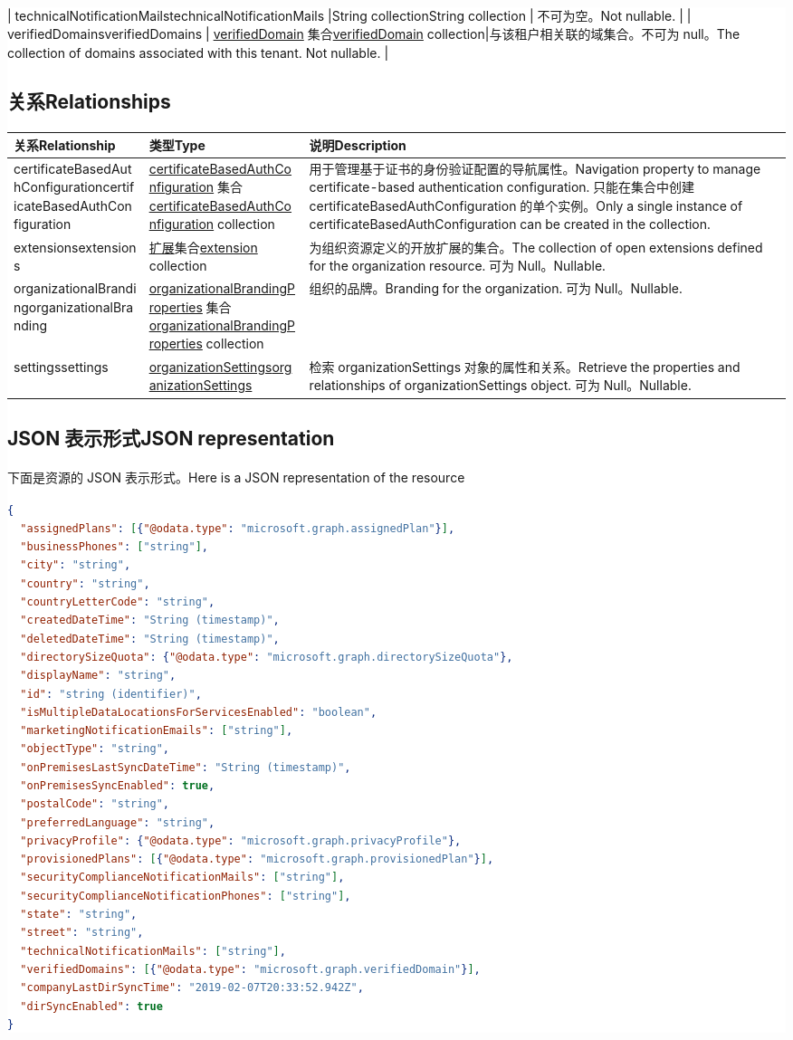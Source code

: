 | <span data-ttu-id="4fd68-228">technicalNotificationMails</span><span class="sxs-lookup"><span data-stu-id="4fd68-228">technicalNotificationMails</span></span> |<span data-ttu-id="4fd68-229">String collection</span><span class="sxs-lookup"><span data-stu-id="4fd68-229">String collection</span></span> | <span data-ttu-id="4fd68-230">不可为空。</span><span class="sxs-lookup"><span data-stu-id="4fd68-230">Not nullable.</span></span> |
| <span data-ttu-id="4fd68-231">verifiedDomains</span><span class="sxs-lookup"><span data-stu-id="4fd68-231">verifiedDomains</span></span> | <span data-ttu-id="4fd68-232">[verifiedDomain](verifieddomain.md) 集合</span><span class="sxs-lookup"><span data-stu-id="4fd68-232">[verifiedDomain](verifieddomain.md) collection</span></span>|<span data-ttu-id="4fd68-p112">与该租户相关联的域集合。不可为 null。</span><span class="sxs-lookup"><span data-stu-id="4fd68-p112">The collection of domains associated with this tenant. Not nullable.</span></span> |

## <a name="relationships"></a><span data-ttu-id="4fd68-235">关系</span><span class="sxs-lookup"><span data-stu-id="4fd68-235">Relationships</span></span>

| <span data-ttu-id="4fd68-236">关系</span><span class="sxs-lookup"><span data-stu-id="4fd68-236">Relationship</span></span>  | <span data-ttu-id="4fd68-237">类型</span><span class="sxs-lookup"><span data-stu-id="4fd68-237">Type</span></span>  |<span data-ttu-id="4fd68-238">说明</span><span class="sxs-lookup"><span data-stu-id="4fd68-238">Description</span></span>|
|:---------------|:--------|:----------|
|<span data-ttu-id="4fd68-239">certificateBasedAuthConfiguration</span><span class="sxs-lookup"><span data-stu-id="4fd68-239">certificateBasedAuthConfiguration</span></span>|<span data-ttu-id="4fd68-240">[certificateBasedAuthConfiguration](certificatebasedauthconfiguration.md) 集合</span><span class="sxs-lookup"><span data-stu-id="4fd68-240">[certificateBasedAuthConfiguration](certificatebasedauthconfiguration.md) collection</span></span>| <span data-ttu-id="4fd68-241">用于管理基于证书的身份验证配置的导航属性。</span><span class="sxs-lookup"><span data-stu-id="4fd68-241">Navigation property to manage  certificate-based authentication configuration.</span></span> <span data-ttu-id="4fd68-242">只能在集合中创建 certificateBasedAuthConfiguration 的单个实例。</span><span class="sxs-lookup"><span data-stu-id="4fd68-242">Only a single instance of certificateBasedAuthConfiguration can be created in the collection.</span></span>  |
|<span data-ttu-id="4fd68-243">extensions</span><span class="sxs-lookup"><span data-stu-id="4fd68-243">extensions</span></span>|<span data-ttu-id="4fd68-244">[扩展](extension.md)集合</span><span class="sxs-lookup"><span data-stu-id="4fd68-244">[extension](extension.md) collection</span></span>|<span data-ttu-id="4fd68-245">为组织资源定义的开放扩展的集合。</span><span class="sxs-lookup"><span data-stu-id="4fd68-245">The collection of open extensions defined for the organization resource.</span></span> <span data-ttu-id="4fd68-246">可为 Null。</span><span class="sxs-lookup"><span data-stu-id="4fd68-246">Nullable.</span></span>| 
|<span data-ttu-id="4fd68-247">organizationalBranding</span><span class="sxs-lookup"><span data-stu-id="4fd68-247">organizationalBranding</span></span>|<span data-ttu-id="4fd68-248">[organizationalBrandingProperties](organizationalbrandingproperties.md) 集合</span><span class="sxs-lookup"><span data-stu-id="4fd68-248">[organizationalBrandingProperties](organizationalbrandingproperties.md) collection</span></span>| <span data-ttu-id="4fd68-249">组织的品牌。</span><span class="sxs-lookup"><span data-stu-id="4fd68-249">Branding for the organization.</span></span> <span data-ttu-id="4fd68-250">可为 Null。</span><span class="sxs-lookup"><span data-stu-id="4fd68-250">Nullable.</span></span>|
|<span data-ttu-id="4fd68-251">settings</span><span class="sxs-lookup"><span data-stu-id="4fd68-251">settings</span></span>|[<span data-ttu-id="4fd68-252">organizationSettings</span><span class="sxs-lookup"><span data-stu-id="4fd68-252">organizationSettings</span></span>](organizationsettings.md) | <span data-ttu-id="4fd68-253">检索 organizationSettings 对象的属性和关系。</span><span class="sxs-lookup"><span data-stu-id="4fd68-253">Retrieve the properties and relationships of organizationSettings object.</span></span> <span data-ttu-id="4fd68-254">可为 Null。</span><span class="sxs-lookup"><span data-stu-id="4fd68-254">Nullable.</span></span>|

## <a name="json-representation"></a><span data-ttu-id="4fd68-255">JSON 表示形式</span><span class="sxs-lookup"><span data-stu-id="4fd68-255">JSON representation</span></span>

<span data-ttu-id="4fd68-256">下面是资源的 JSON 表示形式。</span><span class="sxs-lookup"><span data-stu-id="4fd68-256">Here is a JSON representation of the resource</span></span>



```json
{
  "assignedPlans": [{"@odata.type": "microsoft.graph.assignedPlan"}],
  "businessPhones": ["string"],
  "city": "string",
  "country": "string",
  "countryLetterCode": "string",
  "createdDateTime": "String (timestamp)",
  "deletedDateTime": "String (timestamp)",
  "directorySizeQuota": {"@odata.type": "microsoft.graph.directorySizeQuota"},
  "displayName": "string",
  "id": "string (identifier)",
  "isMultipleDataLocationsForServicesEnabled": "boolean",
  "marketingNotificationEmails": ["string"],
  "objectType": "string",
  "onPremisesLastSyncDateTime": "String (timestamp)",
  "onPremisesSyncEnabled": true,
  "postalCode": "string",
  "preferredLanguage": "string",
  "privacyProfile": {"@odata.type": "microsoft.graph.privacyProfile"},
  "provisionedPlans": [{"@odata.type": "microsoft.graph.provisionedPlan"}],
  "securityComplianceNotificationMails": ["string"],
  "securityComplianceNotificationPhones": ["string"],
  "state": "string",
  "street": "string",
  "technicalNotificationMails": ["string"],
  "verifiedDomains": [{"@odata.type": "microsoft.graph.verifiedDomain"}],
  "companyLastDirSyncTime": "2019-02-07T20:33:52.942Z",
  "dirSyncEnabled": true
}
```
